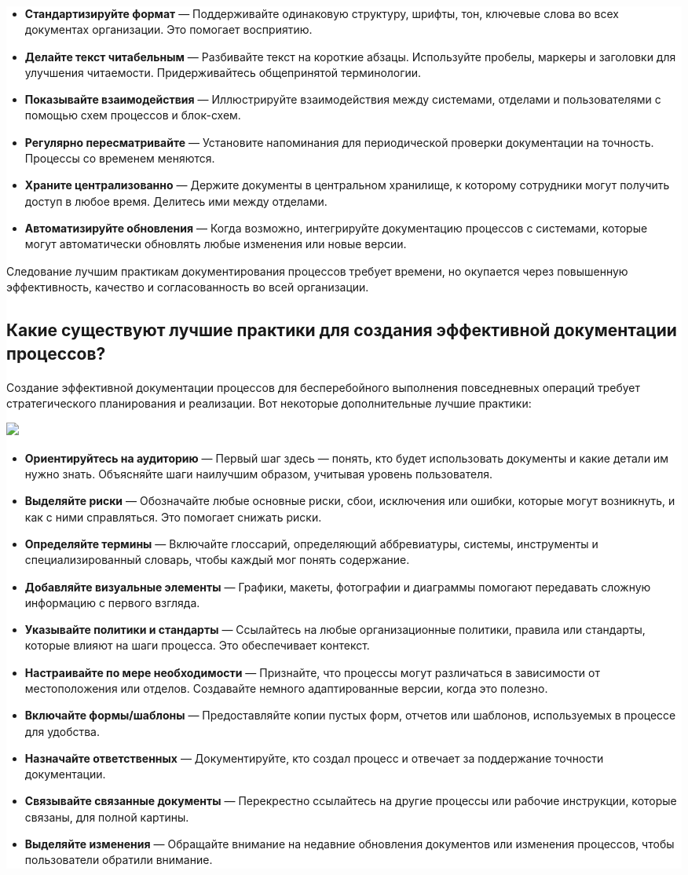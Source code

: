 * **Стандартизируйте формат** — Поддерживайте одинаковую структуру, шрифты, тон, ключевые слова во всех документах организации. Это помогает восприятию.

* **Делайте текст читабельным** — Разбивайте текст на короткие абзацы. Используйте пробелы, маркеры и заголовки для улучшения читаемости. Придерживайтесь общепринятой терминологии.

* **Показывайте взаимодействия** — Иллюстрируйте взаимодействия между системами, отделами и пользователями с помощью схем процессов и блок-схем.

* **Регулярно пересматривайте** — Установите напоминания для периодической проверки документации на точность. Процессы со временем меняются.

* **Храните централизованно** — Держите документы в центральном хранилище, к которому сотрудники могут получить доступ в любое время. Делитесь ими между отделами.

* **Автоматизируйте обновления** — Когда возможно, интегрируйте документацию процессов с системами, которые могут автоматически обновлять любые изменения или новые версии.

Следование лучшим практикам документирования процессов требует времени, но окупается через повышенную эффективность, качество и согласованность во всей организации.

## Какие существуют лучшие практики для создания эффективной документации процессов?

Создание эффективной документации процессов для бесперебойного выполнения повседневных операций требует стратегического планирования и реализации. Вот некоторые дополнительные лучшие практики:

![](https://cdn.docsie.io/workspace_PfNzfGj3YfKKtTO4T/doc_QiqgSuNoJpspcExF3/file_CUl93y8PLq915iNMd/2afb774b-0695-77ca-81e3-d27c96ab80dcimage.jpg)

* **Ориентируйтесь на аудиторию** — Первый шаг здесь — понять, кто будет использовать документы и какие детали им нужно знать. Объясняйте шаги наилучшим образом, учитывая уровень пользователя.

* **Выделяйте риски** — Обозначайте любые основные риски, сбои, исключения или ошибки, которые могут возникнуть, и как с ними справляться. Это помогает снижать риски.

* **Определяйте термины** — Включайте глоссарий, определяющий аббревиатуры, системы, инструменты и специализированный словарь, чтобы каждый мог понять содержание.

* **Добавляйте визуальные элементы** — Графики, макеты, фотографии и диаграммы помогают передавать сложную информацию с первого взгляда.

* **Указывайте политики и стандарты** — Ссылайтесь на любые организационные политики, правила или стандарты, которые влияют на шаги процесса. Это обеспечивает контекст.

* **Настраивайте по мере необходимости** — Признайте, что процессы могут различаться в зависимости от местоположения или отделов. Создавайте немного адаптированные версии, когда это полезно.

* **Включайте формы/шаблоны** — Предоставляйте копии пустых форм, отчетов или шаблонов, используемых в процессе для удобства.

* **Назначайте ответственных** — Документируйте, кто создал процесс и отвечает за поддержание точности документации.

* **Связывайте связанные документы** — Перекрестно ссылайтесь на другие процессы или рабочие инструкции, которые связаны, для полной картины.

* **Выделяйте изменения** — Обращайте внимание на недавние обновления документов или изменения процессов, чтобы пользователи обратили внимание.
